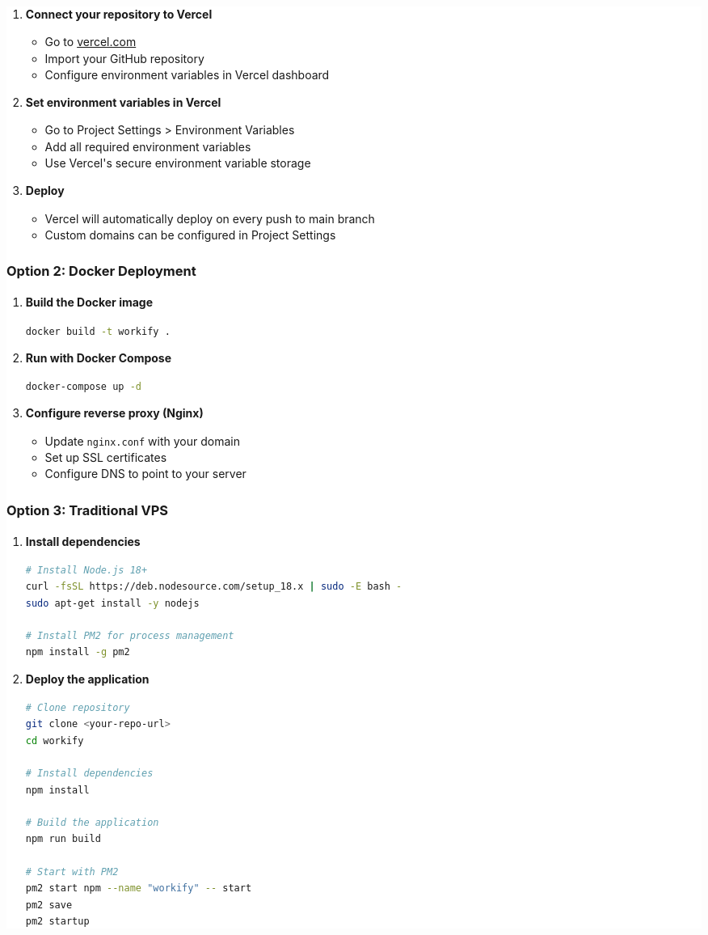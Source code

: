 1. **Connect your repository to Vercel**
   - Go to [vercel.com](https://vercel.com)
   - Import your GitHub repository
   - Configure environment variables in Vercel dashboard

2. **Set environment variables in Vercel**
   - Go to Project Settings > Environment Variables
   - Add all required environment variables
   - Use Vercel's secure environment variable storage

3. **Deploy**
   - Vercel will automatically deploy on every push to main branch
   - Custom domains can be configured in Project Settings

### Option 2: Docker Deployment

1. **Build the Docker image**
   ```bash
   docker build -t workify .
   ```

2. **Run with Docker Compose**
   ```bash
   docker-compose up -d
   ```

3. **Configure reverse proxy (Nginx)**
   - Update `nginx.conf` with your domain
   - Set up SSL certificates
   - Configure DNS to point to your server

### Option 3: Traditional VPS

1. **Install dependencies**
   ```bash
   # Install Node.js 18+
   curl -fsSL https://deb.nodesource.com/setup_18.x | sudo -E bash -
   sudo apt-get install -y nodejs

   # Install PM2 for process management
   npm install -g pm2
   ```

2. **Deploy the application**
   ```bash
   # Clone repository
   git clone <your-repo-url>
   cd workify

   # Install dependencies
   npm install

   # Build the application
   npm run build

   # Start with PM2
   pm2 start npm --name "workify" -- start
   pm2 save
   pm2 startup
   ```
